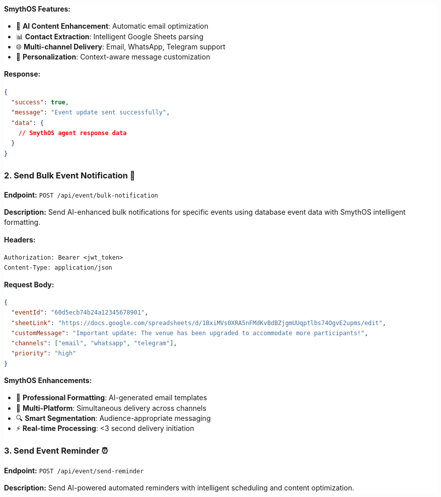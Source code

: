 **SmythOS Features:**
- 🤖 **AI Content Enhancement**: Automatic email optimization
- 📊 **Contact Extraction**: Intelligent Google Sheets parsing  
- 🌐 **Multi-channel Delivery**: Email, WhatsApp, Telegram support
- 🎯 **Personalization**: Context-aware message customization

**Response:**
```json
{
  "success": true,
  "message": "Event update sent successfully",
  "data": {
    // SmythOS agent response data
  }
}
```

### 2. Send Bulk Event Notification 📢

**Endpoint:** `POST /api/event/bulk-notification`

**Description:** Send AI-enhanced bulk notifications for specific events using database event data with SmythOS intelligent formatting.

**Headers:**
```http
Authorization: Bearer <jwt_token>
Content-Type: application/json
```

**Request Body:**
```json
{
  "eventId": "60d5ecb74b24a12345678901",
  "sheetLink": "https://docs.google.com/spreadsheets/d/1BxiMVs0XRA5nFMdKvBdBZjgmUUqptlbs74OgvE2upms/edit",
  "customMessage": "Important update: The venue has been upgraded to accommodate more participants!",
  "channels": ["email", "whatsapp", "telegram"],
  "priority": "high"
}
```

**SmythOS Enhancements:**
- 🎨 **Professional Formatting**: AI-generated email templates
- 📱 **Multi-Platform**: Simultaneous delivery across channels
- 🔍 **Smart Segmentation**: Audience-appropriate messaging
- ⚡ **Real-time Processing**: <3 second delivery initiation

### 3. Send Event Reminder ⏰

**Endpoint:** `POST /api/event/send-reminder`

**Description:** Send AI-powered automated reminders with intelligent scheduling and content optimization.
